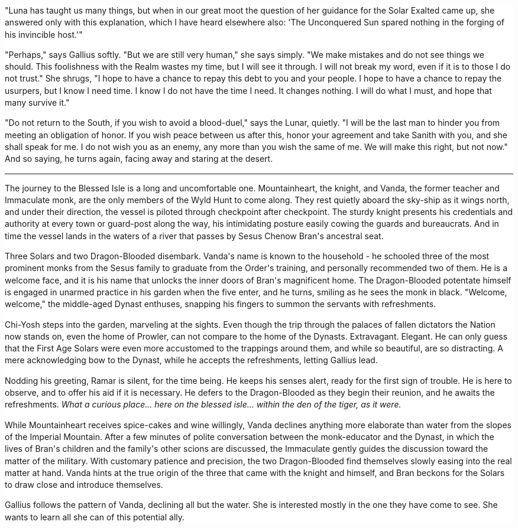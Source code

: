 "Luna has taught us many things, but when in our great moot the question of her guidance for the Solar Exalted came up, she answered only with this explanation, which I have heard elsewhere also: 'The Unconquered Sun spared nothing in the forging of his invincible host.'"

"Perhaps," says Gallius softly. "But we are still very human," she says simply. "We make mistakes and do not see things we should. This foolishness with the Realm wastes my time, but I will see it through. I will not break my word, even if it is to those I do not trust." She shrugs, "I hope to have a chance to repay this debt to you and your people. I hope to have a chance to repay the usurpers, but I know I need time. I know I do not have the time I need. It changes nothing. I will do what I must, and hope that many survive it."

"Do not return to the South, if you wish to avoid a blood-duel," says the Lunar, quietly. "I will be the last man to hinder you from meeting an obligation of honor. If you wish peace between us after this, honor your agreement and take Sanith with you, and she shall speak for me. I do not wish you as an enemy, any more than you wish the same of me. We will make this right, but not now." And so saying, he turns again, facing away and staring at the desert.

---

The journey to the Blessed Isle is a long and uncomfortable one. Mountainheart, the knight, and Vanda, the former teacher and Immaculate monk, are the only members of the Wyld Hunt to come along. They rest quietly aboard the sky-ship as it wings north, and under their direction, the vessel is piloted through checkpoint after checkpoint. The sturdy knight presents his credentials and authority at every town or guard-post along the way, his intimidating posture easily cowing the guards and bureaucrats. And in time the vessel lands in the waters of a river that passes by Sesus Chenow Bran's ancestral seat.

Three Solars and two Dragon-Blooded disembark. Vanda's name is known to the household - he schooled three of the most prominent monks from the Sesus family to graduate from the Order's training, and personally recommended two of them. He is a welcome face, and it is his name that unlocks the inner doors of Bran's magnificent home. The Dragon-Blooded potentate himself is engaged in unarmed practice in his garden when the five enter, and he turns, smiling as he sees the monk in black. "Welcome, welcome," the middle-aged Dynast enthuses, snapping his fingers to summon the servants with refreshments.

Chi-Yosh steps into the garden, marveling at the sights. Even though the trip through the palaces of fallen dictators the Nation now stands on, even the home of Prowler, can not compare to the home of the Dynasts. Extravagant. Elegant. He can only guess that the First Age Solars were even more accustomed to the trappings around them, and while so beautiful, are so distracting. A mere acknowledging bow to the Dynast, while he accepts the refreshments, letting Gallius lead.

Nodding his greeting, Ramar is silent, for the time being. He keeps his senses alert, ready for the first sign of trouble. He is here to observe, and to offer his aid if it is necessary. He defers to the Dragon-Blooded as they begin their reunion, and he awaits the refreshments. _What a curious place... here on the blessed isle... within the den of the tiger, as it were._

While Mountainheart receives spice-cakes and wine willingly, Vanda declines anything more elaborate than water from the slopes of the Imperial Mountain. After a few minutes of polite conversation between the monk-educator and the Dynast, in which the lives of Bran's children and the family's other scions are discussed, the Immaculate gently guides the discussion toward the matter of the military. With customary patience and precision, the two Dragon-Blooded find themselves slowly easing into the real matter at hand. Vanda hints at the true origin of the three that came with the knight and himself, and Bran beckons for the Solars to draw close and introduce themselves.

Gallius follows the pattern of Vanda, declining all but the water. She is interested mostly in the one they have come to see. She wants to learn all she can of this potential ally.
